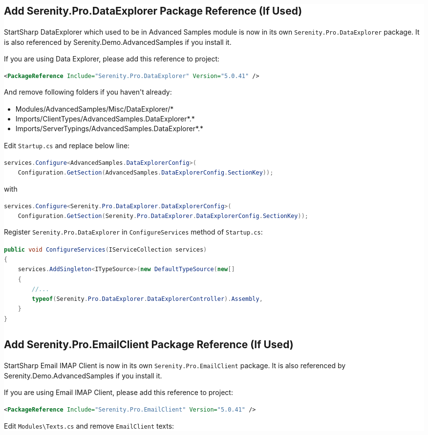 
## Add Serenity.Pro.DataExplorer Package Reference (If Used)

StartSharp DataExplorer which used to be in Advanced Samples module is now in its own `Serenity.Pro.DataExplorer` package. It is also referenced by Serenity.Demo.AdvancedSamples if you install it.

If you are using Data Explorer, please add this reference to project:

```xml
<PackageReference Include="Serenity.Pro.DataExplorer" Version="5.0.41" />
```

And remove following folders if you haven't already:

* Modules/AdvancedSamples/Misc/DataExplorer/*
* Imports/ClientTypes/AdvancedSamples.DataExplorer*.*
* Imports/ServerTypings/AdvancedSamples.DataExplorer*.*

Edit `Startup.cs` and replace below line:

```cs
services.Configure<AdvancedSamples.DataExplorerConfig>(
    Configuration.GetSection(AdvancedSamples.DataExplorerConfig.SectionKey));
```

with

```cs
services.Configure<Serenity.Pro.DataExplorer.DataExplorerConfig>(
    Configuration.GetSection(Serenity.Pro.DataExplorer.DataExplorerConfig.SectionKey));
```

Register `Serenity.Pro.DataExplorer` in `ConfigureServices` method of `Startup.cs`:

```cs
public void ConfigureServices(IServiceCollection services)
{
    services.AddSingleton<ITypeSource>(new DefaultTypeSource(new[] 
    {
        //...
        typeof(Serenity.Pro.DataExplorer.DataExplorerController).Assembly,
    }
}
```


## Add Serenity.Pro.EmailClient Package Reference (If Used)

StartSharp Email IMAP Client is now in its own `Serenity.Pro.EmailClient` package. It is also referenced by Serenity.Demo.AdvancedSamples if you install it.

If you are using Email IMAP Client, please add this reference to project:

```xml
<PackageReference Include="Serenity.Pro.EmailClient" Version="5.0.41" />
```

Edit `Modules\Texts.cs` and remove `EmailClient` texts:
